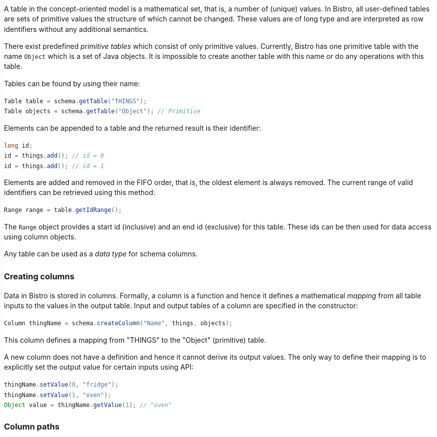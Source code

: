 A table in the concept-oriented model is a mathematical set, that is, a number of (unique) values. In Bistro, all user-defined tables are sets of primitive values the structure of which cannot be changed. These values are of long type and are interpreted as row identifiers without any additional semantics.

There exist predefined *primitive tables* which consist of only primitive values. Currently, Bistro has one primitive table with the name `Object` which is a set of Java objects. It is impossible to create another table with this name or do any operations with this table.

Tables can be found by using their name:

```java
Table table = schema.getTable("THINGS");
Table objects = schema.getTable("Object"); // Primitive
```

Elements can be appended to a table and the returned result is their identifier:

```java
long id;
id = things.add(); // id = 0
id = things.add(); // id = 1
```

Elements are added and removed in the FIFO order, that is, the oldest element is always removed. The current range of valid identifiers can be retrieved using this method:

```java
Range range = table.getIdRange();
```

The `Range` object provides a start id (inclusive) and an end id (exclusive) for this table. These ids can be then used for data access using column objects.

Any table can be used as a *data type* for schema columns.

### Creating columns

Data in Bistro is stored in columns. Formally, a column is a function and hence it defines a mathematical *mapping* from all table inputs to the values in the output table. Input and output tables of a column are specified in the constructor:

```java
Column thingName = schema.createColumn("Name", things, objects);
```

This column defines a mapping from "THINGS" to the "Object" (primitive) table.

A new column does not have a definition and hence it cannot derive its output values. The only way to define their mapping is to explicitly set the output value for certain inputs using API:

```java
thingName.setValue(0, "fridge");
thingName.setValue(1, "oven");
Object value = thingName.getValue(1); // "oven"
```

### Column paths
